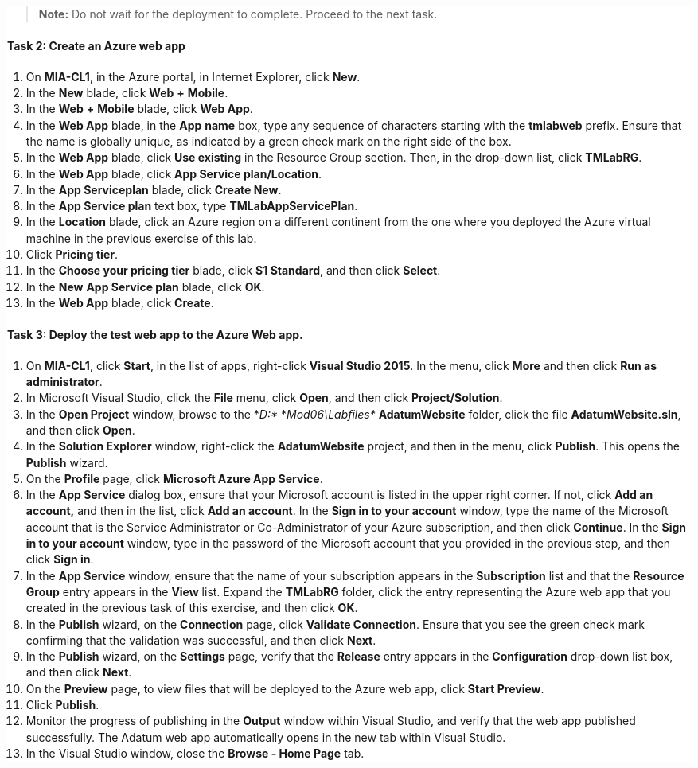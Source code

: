 >  **Note:** Do not wait for the deployment to complete. Proceed to the next task.


#### Task 2: Create an Azure web app
  
1.   On  **MIA-CL1**, in the Azure portal, in Internet Explorer, click  **New**.
2.   In the  **New** blade, click **Web** **+** **Mobile**.
3.   In the  **Web** **+** **Mobile** blade, click **Web App**.
4.   In the  **Web App** blade, in the **App** **name** box, type any sequence of characters starting with the **tmlabweb** prefix. Ensure that the name is globally unique, as indicated by a green check mark on the right side of the box.
5.   In the  **Web App** blade, click **Use existing** in the Resource Group section. Then, in the drop-down list, click **TMLabRG**. 
6.   In the  **Web App** blade, click **App Service plan/Location**.
7.   In the  **App Serviceplan** blade, click **Create New**.
8.   In the  **App Service plan** text box, type **TMLabAppServicePlan**.
9.   In the  **Location** blade, click an Azure region on a different continent from the one where you deployed the Azure virtual machine in the previous exercise of this lab.
10.   Click  **Pricing tier**.
11.   In the  **Choose your pricing tier** blade, click **S1 Standard**, and then click  **Select**.
12.   In the  **New** **App Service plan** blade, click **OK**.
13.   In the  **Web App** blade, click **Create**.


#### Task 3: Deploy the test web app to the Azure Web app.
  
1.   On  **MIA-CL1**, click  **Start**, in the list of apps, right-click  **Visual Studio 2015**. In the menu, click  **More** and then click **Run as administrator**.
2.   In Microsoft Visual Studio, click the  **File** menu, click **Open**, and then click  **Project/Solution**.
3.   In the  **Open Project** window, browse to the **D:\** **Mod06\Labfiles\** **AdatumWebsite** folder, click the file **AdatumWebsite.sln**, and then click  **Open**.
4.   In the  **Solution Explorer** window, right-click the **AdatumWebsite** project, and then in the menu, click **Publish**. This opens the  **Publish** wizard.
5.   On the  **Profile** page, click **Microsoft Azure App Service**.
6.   In the  **App Service** dialog box, ensure that your Microsoft account is listed in the upper right corner. If not, click **Add an account,** and then in the list, click **Add an account**. In the  **Sign in to your account** window, type the name of the Microsoft account that is the Service Administrator or Co-Administrator of your Azure subscription, and then click **Continue**. In the  **Sign in to your account** window, type in the password of the Microsoft account that you provided in the previous step, and then click **Sign in**.
7.   In the  **App Service** window, ensure that the name of your subscription appears in the **Subscription** list and that the **Resource Group** entry appears in the **View** list. Expand the **TMLabRG** folder, click the entry representing the Azure web app that you created in the previous task of this exercise, and then click **OK**.
8.   In the  **Publish** wizard, on the **Connection** page, click **Validate Connection**. Ensure that you see the green check mark confirming that the validation was successful, and then click  **Next**.
9.   In the  **Publish** wizard, on the **Settings** page, verify that the **Release** entry appears in the **Configuration** drop-down list box, and then click **Next**.
10.   On the  **Preview** page, to view files that will be deployed to the Azure web app, click **Start Preview**.
11.   Click  **Publish**. 
12.   Monitor the progress of publishing in the  **Output** window within Visual Studio, and verify that the web app published successfully. The Adatum web app automatically opens in the new tab within Visual Studio.
13.   In the Visual Studio window, close the  **Browse - Home Page** tab.
